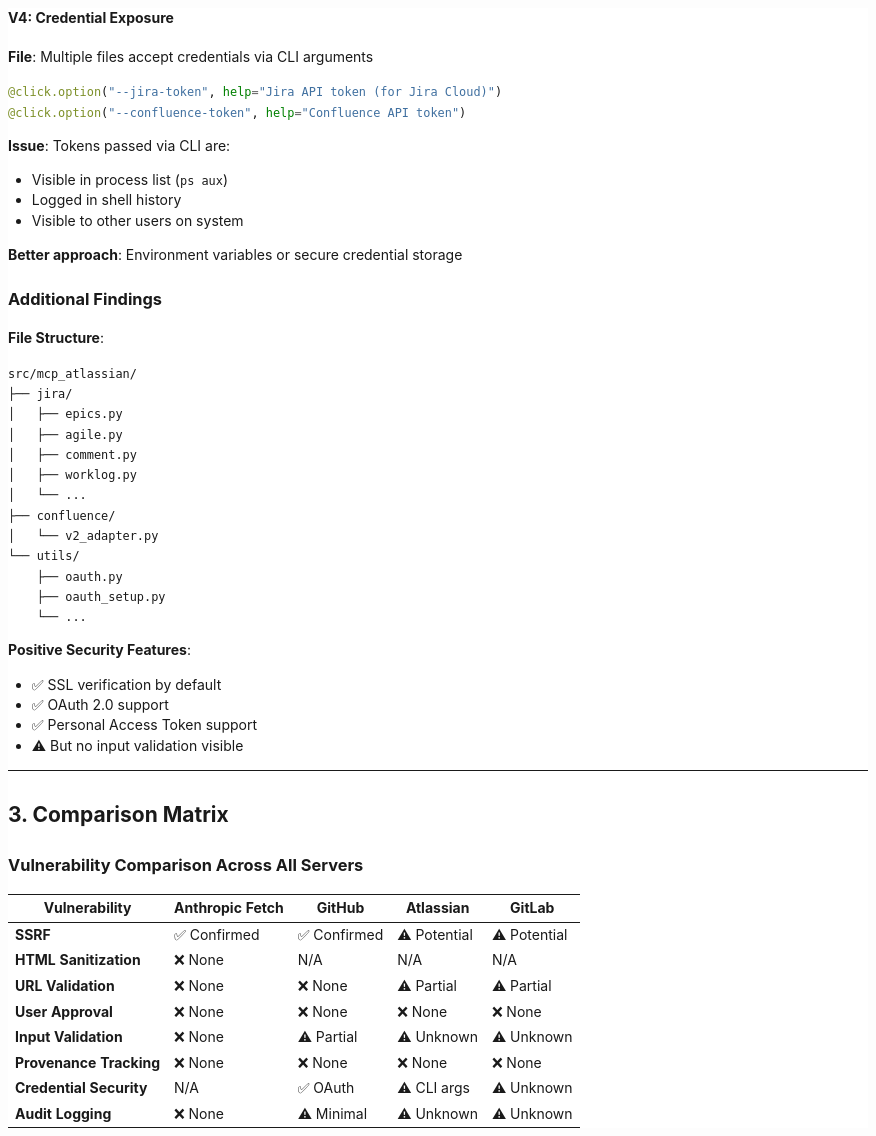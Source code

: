 #### V4: Credential Exposure

**File**: Multiple files accept credentials via CLI arguments

```python
@click.option("--jira-token", help="Jira API token (for Jira Cloud)")
@click.option("--confluence-token", help="Confluence API token")
```

**Issue**: Tokens passed via CLI are:
- Visible in process list (`ps aux`)
- Logged in shell history
- Visible to other users on system

**Better approach**: Environment variables or secure credential storage

### Additional Findings

**File Structure**:
```
src/mcp_atlassian/
├── jira/
│   ├── epics.py
│   ├── agile.py
│   ├── comment.py
│   ├── worklog.py
│   └── ...
├── confluence/
│   └── v2_adapter.py
└── utils/
    ├── oauth.py
    ├── oauth_setup.py
    └── ...
```

**Positive Security Features**:
- ✅ SSL verification by default
- ✅ OAuth 2.0 support
- ✅ Personal Access Token support
- ⚠️ But no input validation visible

---

## 3. Comparison Matrix

### Vulnerability Comparison Across All Servers

| Vulnerability | Anthropic Fetch | GitHub | Atlassian | GitLab |
|--------------|-----------------|--------|-----------|---------|
| **SSRF** | ✅ Confirmed | ✅ Confirmed | ⚠️ Potential | ⚠️ Potential |
| **HTML Sanitization** | ❌ None | N/A | N/A | N/A |
| **URL Validation** | ❌ None | ❌ None | ⚠️ Partial | ⚠️ Partial |
| **User Approval** | ❌ None | ❌ None | ❌ None | ❌ None |
| **Input Validation** | ❌ None | ⚠️ Partial | ⚠️ Unknown | ⚠️ Unknown |
| **Provenance Tracking** | ❌ None | ❌ None | ❌ None | ❌ None |
| **Credential Security** | N/A | ✅ OAuth | ⚠️ CLI args | ⚠️ Unknown |
| **Audit Logging** | ❌ None | ⚠️ Minimal | ⚠️ Unknown | ⚠️ Unknown |
